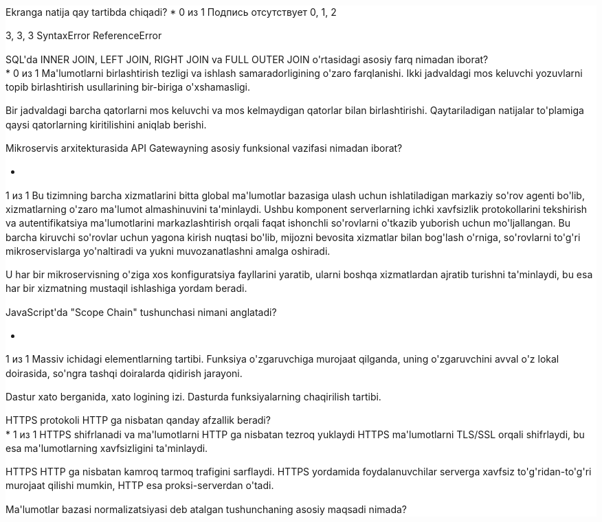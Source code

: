  
Ekranga natija qay tartibda chiqadi?
*
0 из 1
Подпись отсутствует
0, 1, 2
 
3, 3, 3
SyntaxError
ReferenceError
 
 SQL'da INNER JOIN, LEFT JOIN, RIGHT JOIN va FULL OUTER JOIN o'rtasidagi asosiy farq nimadan iborat?  
*
0 из 1
Ma'lumotlarni birlashtirish tezligi va ishlash samaradorligining o'zaro farqlanishi.
Ikki jadvaldagi mos keluvchi yozuvlarni topib birlashtirish usullarining bir-biriga o'xshamasligi.
 
Bir jadvaldagi barcha qatorlarni mos keluvchi va mos kelmaydigan qatorlar bilan birlashtirishi.
Qaytariladigan natijalar to'plamiga qaysi qatorlarning kiritilishini aniqlab berishi.
 
Mikroservis arxitekturasida API Gatewayning asosiy funksional vazifasi nimadan iborat?

*
1 из 1
Bu tizimning barcha xizmatlarini bitta global ma'lumotlar bazasiga ulash uchun ishlatiladigan markaziy so'rov agenti bo'lib, xizmatlarning o'zaro ma'lumot almashinuvini ta'minlaydi.
Ushbu komponent serverlarning ichki xavfsizlik protokollarini tekshirish va autentifikatsiya ma'lumotlarini markazlashtirish orqali faqat ishonchli so'rovlarni o'tkazib yuborish uchun mo'ljallangan.
Bu barcha kiruvchi so'rovlar uchun yagona kirish nuqtasi bo'lib, mijozni bevosita xizmatlar bilan bog'lash o'rniga, so'rovlarni to'g'ri mikroservislarga yo'naltiradi va yukni muvozanatlashni amalga oshiradi.
 
U har bir mikroservisning o'ziga xos konfiguratsiya fayllarini yaratib, ularni boshqa xizmatlardan ajratib turishni ta'minlaydi, bu esa har bir xizmatning mustaqil ishlashiga yordam beradi.
 
JavaScript'da "Scope Chain" tushunchasi nimani anglatadi?

*
1 из 1
Massiv ichidagi elementlarning tartibi.
Funksiya o'zgaruvchiga murojaat qilganda, uning o'zgaruvchini avval o'z lokal doirasida, so'ngra tashqi doiralarda qidirish jarayoni.
 
Dastur xato berganida, xato logining izi.
Dasturda funksiyalarning chaqirilish tartibi.
 
HTTPS protokoli HTTP ga nisbatan qanday afzallik beradi?  
*
1 из 1
HTTPS shifrlanadi va ma'lumotlarni HTTP ga nisbatan tezroq yuklaydi
HTTPS ma'lumotlarni TLS/SSL orqali shifrlaydi, bu esa ma'lumotlarning xavfsizligini ta'minlaydi.
 
HTTPS HTTP ga nisbatan kamroq tarmoq trafigini sarflaydi.
HTTPS yordamida foydalanuvchilar serverga xavfsiz to'g'ridan-to'g'ri murojaat qilishi mumkin, HTTP esa proksi-serverdan o'tadi.
 
Ma'lumotlar bazasi normalizatsiyasi deb atalgan tushunchaning asosiy maqsadi nimada?
